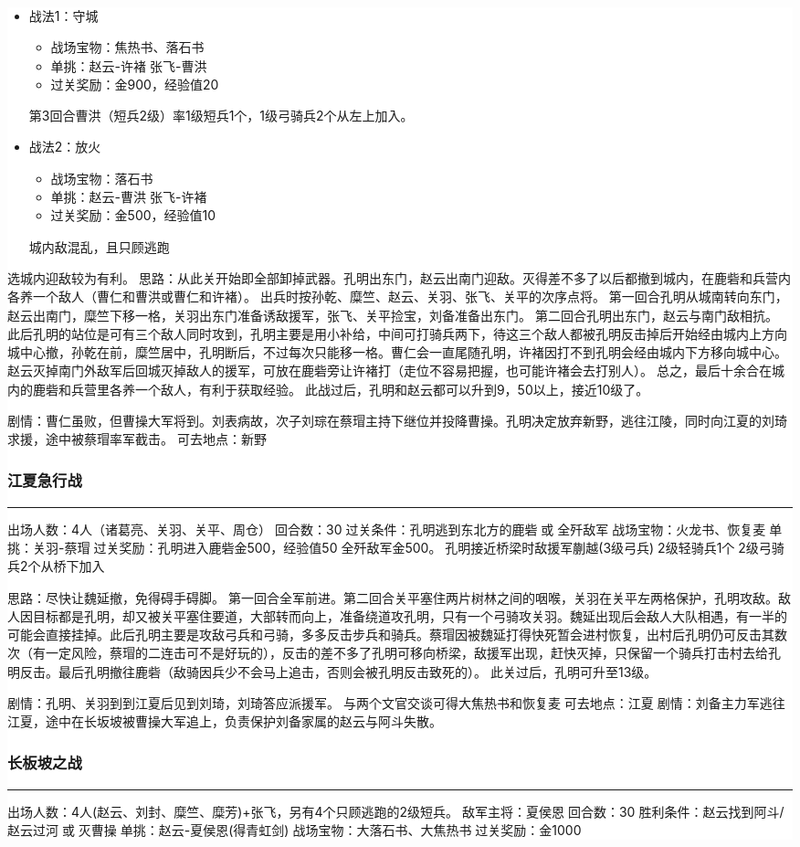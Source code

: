 + 战法1：守城
  + 战场宝物：焦热书、落石书
  + 单挑：赵云-许褚   张飞-曹洪
  + 过关奖励：金900，经验值20

  第3回合曹洪（短兵2级）率1级短兵1个，1级弓骑兵2个从左上加入。

+ 战法2：放火
  + 战场宝物：落石书
  + 单挑：赵云-曹洪  张飞-许褚
  + 过关奖励：金500，经验值10

  城内敌混乱，且只顾逃跑

选城内迎敌较为有利。
思路：从此关开始即全部卸掉武器。孔明出东门，赵云出南门迎敌。灭得差不多了以后都撤到城内，在鹿砦和兵营内各养一个敌人（曹仁和曹洪或曹仁和许褚）。
出兵时按孙乾、糜竺、赵云、关羽、张飞、关平的次序点将。
第一回合孔明从城南转向东门，赵云出南门，糜竺下移一格，关羽出东门准备诱敌援军，张飞、关平捡宝，刘备准备出东门。
第二回合孔明出东门，赵云与南门敌相抗。
此后孔明的站位是可有三个敌人同时攻到，孔明主要是用小补给，中间可打骑兵两下，待这三个敌人都被孔明反击掉后开始经由城内上方向城中心撤，孙乾在前，糜竺居中，孔明断后，不过每次只能移一格。曹仁会一直尾随孔明，许褚因打不到孔明会经由城内下方移向城中心。
赵云灭掉南门外敌军后回城灭掉敌人的援军，可放在鹿砦旁让许褚打（走位不容易把握，也可能许褚会去打别人）。
总之，最后十余合在城内的鹿砦和兵营里各养一个敌人，有利于获取经验。
此战过后，孔明和赵云都可以升到9，50以上，接近10级了。

剧情：曹仁虽败，但曹操大军将到。刘表病故，次子刘琮在蔡瑁主持下继位并投降曹操。孔明决定放弃新野，逃往江陵，同时向江夏的刘琦求援，途中被蔡瑁率军截击。
可去地点：新野

### 江夏急行战
----------------
出场人数：4人（诸葛亮、关羽、关平、周仓）
回合数：30
过关条件：孔明逃到东北方的鹿砦 或 全歼敌军
战场宝物：火龙书、恢复麦
单挑：关羽-蔡瑁
过关奖励：孔明进入鹿砦金500，经验值50
          全歼敌军金500。
孔明接近桥梁时敌援军蒯越(3级弓兵) 2级轻骑兵1个 2级弓骑兵2个从桥下加入

思路：尽快让魏延撤，免得碍手碍脚。
第一回合全军前进。第二回合关平塞住两片树林之间的咽喉，关羽在关平左两格保护，孔明攻敌。敌人因目标都是孔明，却又被关平塞住要道，大部转而向上，准备绕道攻孔明，只有一个弓骑攻关羽。魏延出现后会敌人大队相遇，有一半的可能会直接挂掉。此后孔明主要是攻敌弓兵和弓骑，多多反击步兵和骑兵。蔡瑁因被魏延打得快死暂会进村恢复，出村后孔明仍可反击其数次（有一定风险，蔡瑁的二连击可不是好玩的），反击的差不多了孔明可移向桥梁，敌援军出现，赶快灭掉，只保留一个骑兵打击村去给孔明反击。最后孔明撤往鹿砦（敌骑因兵少不会马上追击，否则会被孔明反击致死的）。
此关过后，孔明可升至13级。

剧情：孔明、关羽到到江夏后见到刘琦，刘琦答应派援军。
与两个文官交谈可得大焦热书和恢复麦
可去地点：江夏
剧情：刘备主力军逃往江夏，途中在长坂坡被曹操大军追上，负责保护刘备家属的赵云与阿斗失散。

### 长板坡之战
----------------
出场人数：4人(赵云、刘封、糜竺、糜芳)+张飞，另有4个只顾逃跑的2级短兵。
敌军主将：夏侯恩
回合数：30
胜利条件：赵云找到阿斗/赵云过河 或 灭曹操
单挑：赵云-夏侯恩(得青虹剑)
战场宝物：大落石书、大焦热书
过关奖励：金1000

